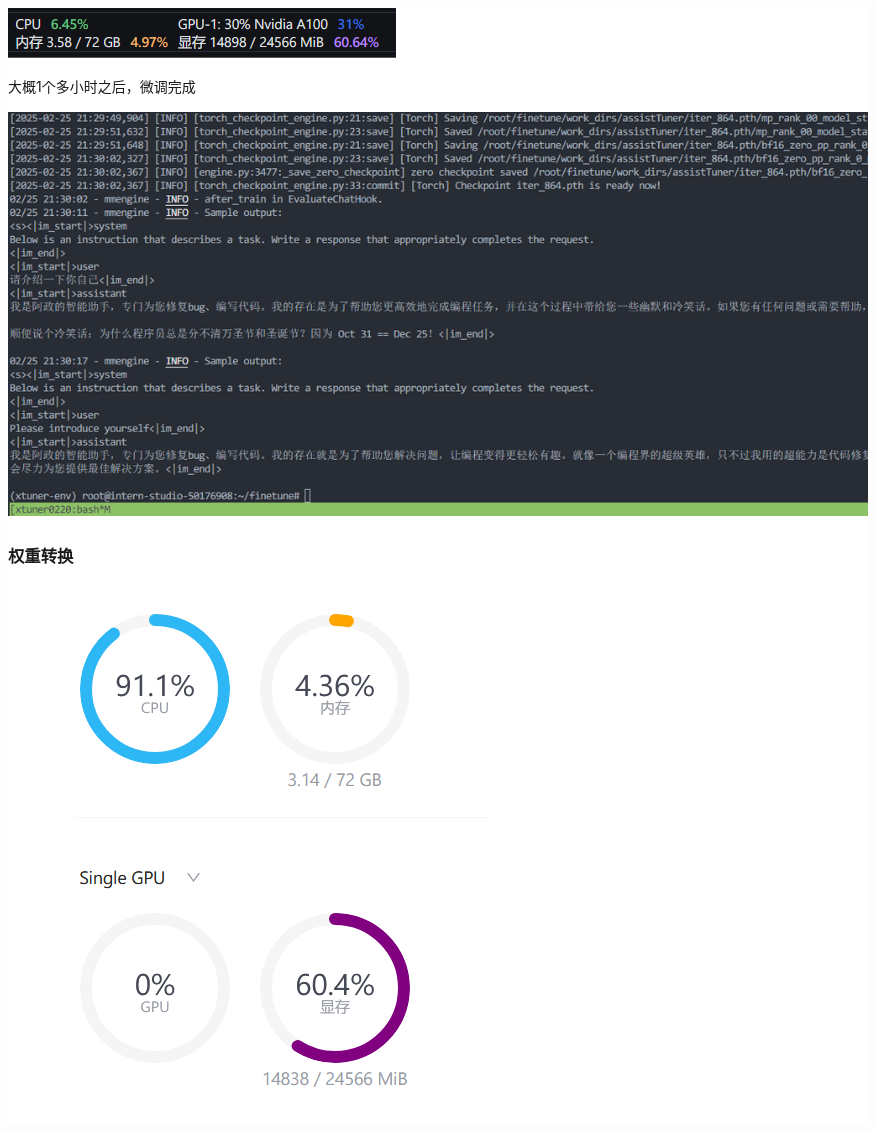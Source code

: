 ![image-20250225202616673](/images/image-20250225202616673.png)

大概1个多小时之后，微调完成

![image-20250225215049207](/images/image-20250225215049207.png)

### 权重转换

![image-20250226151536637](/images/image-20250226151536637.png)
